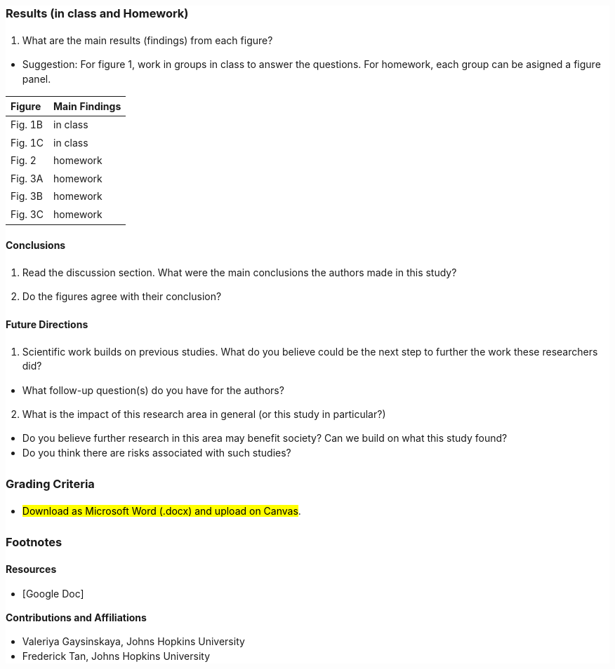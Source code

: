 
### Results (in class and Homework)

1. What are the main results (findings) from each figure?

- Suggestion: For figure 1, work in groups in class to answer the questions. For homework, each group can be asigned a figure panel.

| Figure | Main Findings |
|:-|:-|
| Fig. 1B | in class |
| Fig. 1C | in class |
| Fig. 2 | homework |
| Fig. 3A | homework |
| Fig. 3B | homework |
| Fig. 3C | homework |

#### Conclusions 

1. Read the discussion section. What were the main conclusions the authors made in this study?

2. Do the figures agree with their conclusion?

#### Future Directions 

1. Scientific work builds on previous studies. What do you believe could be the next step to further the work these researchers did? 

 - What follow-up question(s) do you have for the authors?

2. What is the impact of this research area in general (or this study in particular?)

- Do you believe further research in this area may benefit society? Can we build on what this study found?
- Do you think there are risks associated with such studies?

### Grading Criteria

- <mark style="background-color: yellow">Download as Microsoft Word (.docx) and upload on Canvas</mark>.

### Footnotes

**Resources**

 - [Google Doc]

**Contributions and Affiliations**

- Valeriya Gaysinskaya, Johns Hopkins University
- Frederick Tan, Johns Hopkins University
